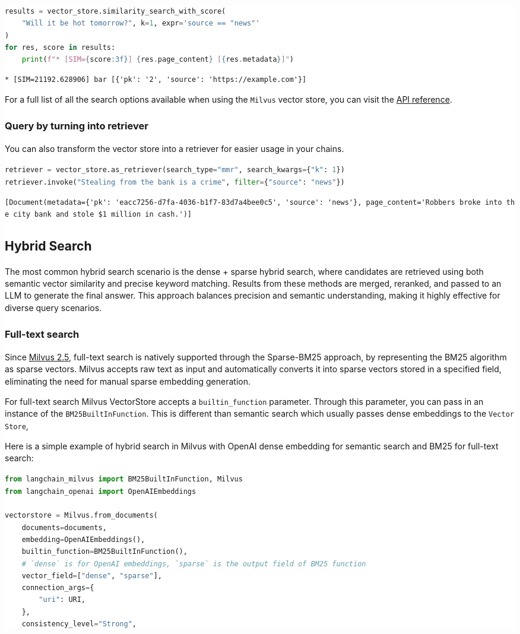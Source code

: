 
```python
results = vector_store.similarity_search_with_score(
    "Will it be hot tomorrow?", k=1, expr='source == "news"'
)
for res, score in results:
    print(f"* [SIM={score:3f}] {res.page_content} [{res.metadata}]")
```
```output
* [SIM=21192.628906] bar [{'pk': '2', 'source': 'https://example.com'}]
```
For a full list of all the search options available when using the `Milvus` vector store, you can visit the [API reference](https://python.langchain.com/api_reference/milvus/vectorstores/langchain_milvus.vectorstores.milvus.Milvus.html).

### Query by turning into retriever

You can also transform the vector store into a retriever for easier usage in your chains.


```python
retriever = vector_store.as_retriever(search_type="mmr", search_kwargs={"k": 1})
retriever.invoke("Stealing from the bank is a crime", filter={"source": "news"})
```



```output
[Document(metadata={'pk': 'eacc7256-d7fa-4036-b1f7-83d7a4bee0c5', 'source': 'news'}, page_content='Robbers broke into the city bank and stole $1 million in cash.')]
```



## Hybrid Search

The most common hybrid search scenario is the dense + sparse hybrid search, where candidates are retrieved using both semantic vector similarity and precise keyword matching. Results from these methods are merged, reranked, and passed to an LLM to generate the final answer. This approach balances precision and semantic understanding, making it highly effective for diverse query scenarios.


### Full-text search
Since [Milvus 2.5](https://milvus.io/blog/introduce-milvus-2-5-full-text-search-powerful-metadata-filtering-and-more.md), full-text search is natively supported through the Sparse-BM25 approach, by representing the BM25 algorithm as sparse vectors. Milvus accepts raw text as input and automatically converts it into sparse vectors stored in a specified field, eliminating the need for manual sparse embedding generation.

For full-text search Milvus VectorStore accepts a `builtin_function` parameter. Through this parameter, you can pass in an instance of the `BM25BuiltInFunction`. This is different than semantic search which usually passes dense embeddings to the `VectorStore`,

Here is a simple example of hybrid search in Milvus with OpenAI dense embedding for semantic search and BM25 for full-text search:


```python
from langchain_milvus import BM25BuiltInFunction, Milvus
from langchain_openai import OpenAIEmbeddings

vectorstore = Milvus.from_documents(
    documents=documents,
    embedding=OpenAIEmbeddings(),
    builtin_function=BM25BuiltInFunction(),
    # `dense` is for OpenAI embeddings, `sparse` is the output field of BM25 function
    vector_field=["dense", "sparse"],
    connection_args={
        "uri": URI,
    },
    consistency_level="Strong",
```